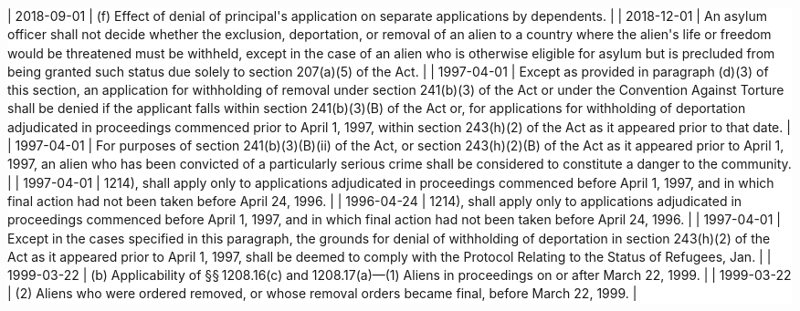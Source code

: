 | 2018-09-01 | (f) Effect of denial of principal's application on separate applications by dependents.                                                                                                                                                                                                                                                                                                                                                                                                                                                                                                                        |
| 2018-12-01 | An asylum officer shall not decide whether the exclusion, deportation, or removal of an alien to a country where the alien's life or freedom would be threatened must be withheld, except in the case of an alien who is otherwise eligible for asylum but is precluded from being granted such status due solely to section 207(a)(5) of the Act.                                                                                                                                                                                                                                                             |
| 1997-04-01 | Except as provided in paragraph (d)(3) of this section, an application for withholding of removal under section 241(b)(3) of the Act or under the Convention Against Torture shall be denied if the applicant falls within section 241(b)(3)(B) of the Act or, for applications for withholding of deportation adjudicated in proceedings commenced prior to April 1, 1997, within section 243(h)(2) of the Act as it appeared prior to that date.                                                                                                                                                             |
| 1997-04-01 | For purposes of section 241(b)(3)(B)(ii) of the Act, or section 243(h)(2)(B) of the Act as it appeared prior to April 1, 1997, an alien who has been convicted of a particularly serious crime shall be considered to constitute a danger to the community.                                                                                                                                                                                                                                                                                                                                                    |
| 1997-04-01 | 1214), shall apply only to applications adjudicated in proceedings commenced before April 1, 1997, and in which final action had not been taken before April 24, 1996.                                                                                                                                                                                                                                                                                                                                                                                                                                         |
| 1996-04-24 | 1214), shall apply only to applications adjudicated in proceedings commenced before April 1, 1997, and in which final action had not been taken before April 24, 1996.                                                                                                                                                                                                                                                                                                                                                                                                                                         |
| 1997-04-01 | Except in the cases specified in this paragraph, the grounds for denial of withholding of deportation in section 243(h)(2) of the Act as it appeared prior to April 1, 1997, shall be deemed to comply with the Protocol Relating to the Status of Refugees, Jan.                                                                                                                                                                                                                                                                                                                                              |
| 1999-03-22 | (b) Applicability of &#167;&#167;&#8201;1208.16(c) and 1208.17(a)&#8212;(1) Aliens in proceedings on or after March 22, 1999.                                                                                                                                                                                                                                                                                                                                                                                                                                                                                  |
| 1999-03-22 | (2) Aliens who were ordered removed, or whose removal orders became final, before March 22, 1999.                                                                                                                                                                                                                                                                                                                                                                                                                                                                                                              |